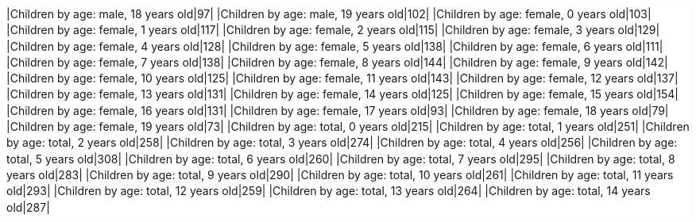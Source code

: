 |Children by age: male, 18 years old|97|
|Children by age: male, 19 years old|102|
|Children by age: female, 0 years old|103|
|Children by age: female, 1 years old|117|
|Children by age: female, 2 years old|115|
|Children by age: female, 3 years old|129|
|Children by age: female, 4 years old|128|
|Children by age: female, 5 years old|138|
|Children by age: female, 6 years old|111|
|Children by age: female, 7 years old|138|
|Children by age: female, 8 years old|144|
|Children by age: female, 9 years old|142|
|Children by age: female, 10 years old|125|
|Children by age: female, 11 years old|143|
|Children by age: female, 12 years old|137|
|Children by age: female, 13 years old|131|
|Children by age: female, 14 years old|125|
|Children by age: female, 15 years old|154|
|Children by age: female, 16 years old|131|
|Children by age: female, 17 years old|93|
|Children by age: female, 18 years old|79|
|Children by age: female, 19 years old|73|
|Children by age: total, 0 years old|215|
|Children by age: total, 1 years old|251|
|Children by age: total, 2 years old|258|
|Children by age: total, 3 years old|274|
|Children by age: total, 4 years old|256|
|Children by age: total, 5 years old|308|
|Children by age: total, 6 years old|260|
|Children by age: total, 7 years old|295|
|Children by age: total, 8 years old|283|
|Children by age: total, 9 years old|290|
|Children by age: total, 10 years old|261|
|Children by age: total, 11 years old|293|
|Children by age: total, 12 years old|259|
|Children by age: total, 13 years old|264|
|Children by age: total, 14 years old|287|
